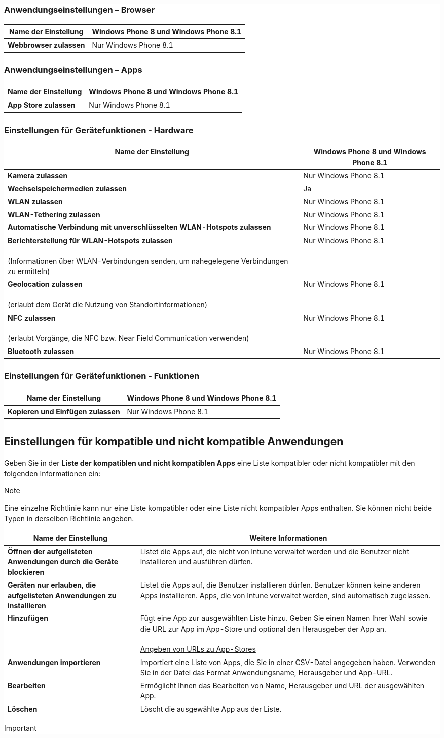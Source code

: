 ### <a name="BKMK_browser"></a>Anwendungseinstellungen – Browser

|Name der Einstellung|Windows Phone 8 und Windows Phone 8.1|
|------------------------|-----------------------------------------|
|**Webbrowser zulassen**|Nur Windows Phone 8.1|

### <a name="BKMK_apps"></a>Anwendungseinstellungen – Apps

|Name der Einstellung|Windows Phone 8 und Windows Phone 8.1|
|------------------------|-----------------------------------------|
|**App Store zulassen**|Nur Windows Phone 8.1|

### <a name="BKMK_hard"></a>Einstellungen für Gerätefunktionen - Hardware

|Name der Einstellung|Windows Phone 8 und Windows Phone 8.1|
|------------------------|-----------------------------------------|
|**Kamera zulassen**|Nur Windows Phone 8.1|
|**Wechselspeichermedien zulassen**|Ja|
|**WLAN zulassen**|Nur Windows Phone 8.1|
|**WLAN-Tethering zulassen**|Nur Windows Phone 8.1|
|**Automatische Verbindung mit unverschlüsselten WLAN-Hotspots zulassen**|Nur Windows Phone 8.1|
|**Berichterstellung für WLAN-Hotspots zulassen**<br /><br />(Informationen über WLAN-Verbindungen senden, um nahegelegene Verbindungen zu ermitteln)|Nur Windows Phone 8.1|
|**Geolocation zulassen**<br /><br />(erlaubt dem Gerät die Nutzung von Standortinformationen)|Nur Windows Phone 8.1|
|**NFC zulassen**<br /><br />(erlaubt Vorgänge, die NFC bzw. Near Field Communication verwenden)|Nur Windows Phone 8.1|
|**Bluetooth zulassen**|Nur Windows Phone 8.1|

### Einstellungen für Gerätefunktionen - Funktionen

|Name der Einstellung|Windows Phone 8 und Windows Phone 8.1|
|------------------------|-----------------------------------------|
|**Kopieren und Einfügen zulassen**|Nur Windows Phone 8.1|

## Einstellungen für kompatible und nicht kompatible Anwendungen
Geben Sie in der **Liste der kompatiblen und nicht kompatiblen Apps** eine Liste kompatibler oder nicht kompatibler mit den folgenden Informationen ein:

> [!NOTE]
> Eine einzelne Richtlinie kann nur eine Liste kompatibler oder eine Liste nicht kompatibler Apps enthalten. Sie können nicht beide Typen in derselben Richtlinie angeben.

|Name der Einstellung|Weitere Informationen|
|------------------------|-------------------------|
|**Öffnen der aufgelisteten Anwendungen durch die Geräte blockieren**|Listet die Apps auf, die nicht von Intune verwaltet werden und die Benutzer nicht installieren und ausführen dürfen.|
|**Geräten nur erlauben, die aufgelisteten Anwendungen zu installieren**|Listet die Apps auf, die Benutzer installieren dürfen. Benutzer können keine anderen Apps installieren. Apps, die von Intune verwaltet werden, sind automatisch zugelassen.|
|**Hinzufügen**|Fügt eine App zur ausgewählten Liste hinzu. Geben Sie einen Namen Ihrer Wahl sowie die URL zur App im App-Store und optional den Herausgeber der App an.<br /><br />[Angeben von URLs zu App-Stores](../Topic/Windows_Phone_configuration_policy_settings_in_Microsoft_Intune.md#BKMK_URL)|
|**Anwendungen importieren**|Importiert eine Liste von Apps, die Sie in einer CSV-Datei angegeben haben. Verwenden Sie in der Datei das Format Anwendungsname, Herausgeber und App-URL.|
|**Bearbeiten**|Ermöglicht Ihnen das Bearbeiten von Name, Herausgeber und URL der ausgewählten App.|
|**Löschen**|Löscht die ausgewählte App aus der Liste.|
> [!IMPORTANT]